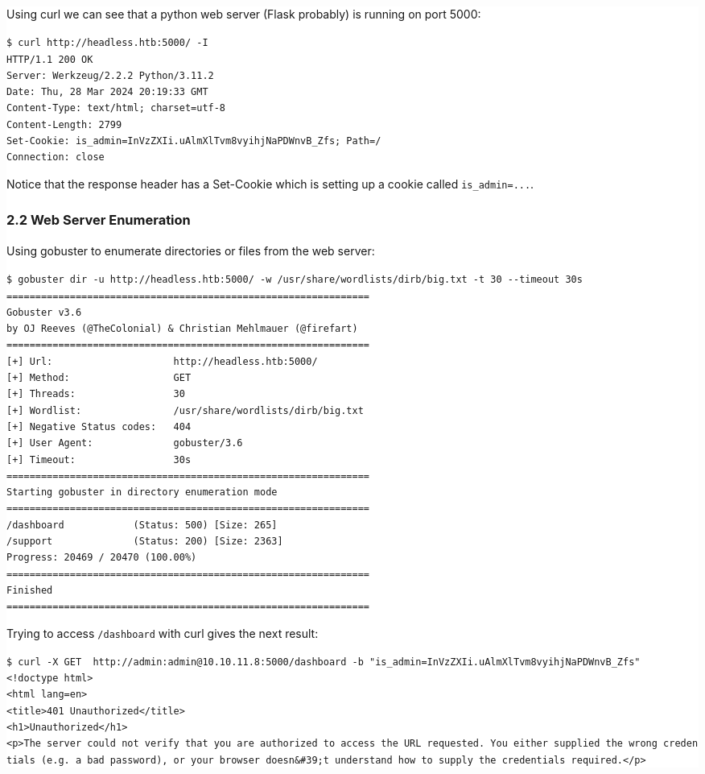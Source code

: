 Using curl we can see that a python web server (Flask probably) is running on port 5000:

```
$ curl http://headless.htb:5000/ -I
HTTP/1.1 200 OK
Server: Werkzeug/2.2.2 Python/3.11.2
Date: Thu, 28 Mar 2024 20:19:33 GMT
Content-Type: text/html; charset=utf-8
Content-Length: 2799
Set-Cookie: is_admin=InVzZXIi.uAlmXlTvm8vyihjNaPDWnvB_Zfs; Path=/
Connection: close
```

Notice that the response header has a Set-Cookie which is setting up a cookie called `is_admin=...`.

### 2.2 Web Server Enumeration

Using gobuster to enumerate directories or files from the web server:

```
$ gobuster dir -u http://headless.htb:5000/ -w /usr/share/wordlists/dirb/big.txt -t 30 --timeout 30s
===============================================================
Gobuster v3.6
by OJ Reeves (@TheColonial) & Christian Mehlmauer (@firefart)
===============================================================
[+] Url:                     http://headless.htb:5000/
[+] Method:                  GET
[+] Threads:                 30
[+] Wordlist:                /usr/share/wordlists/dirb/big.txt
[+] Negative Status codes:   404
[+] User Agent:              gobuster/3.6
[+] Timeout:                 30s
===============================================================
Starting gobuster in directory enumeration mode
===============================================================
/dashboard            (Status: 500) [Size: 265]
/support              (Status: 200) [Size: 2363]
Progress: 20469 / 20470 (100.00%)
===============================================================
Finished
===============================================================
```

Trying to access `/dashboard` with curl gives the next result:

```
$ curl -X GET  http://admin:admin@10.10.11.8:5000/dashboard -b "is_admin=InVzZXIi.uAlmXlTvm8vyihjNaPDWnvB_Zfs"
<!doctype html>
<html lang=en>
<title>401 Unauthorized</title>
<h1>Unauthorized</h1>
<p>The server could not verify that you are authorized to access the URL requested. You either supplied the wrong credentials (e.g. a bad password), or your browser doesn&#39;t understand how to supply the credentials required.</p>
```
